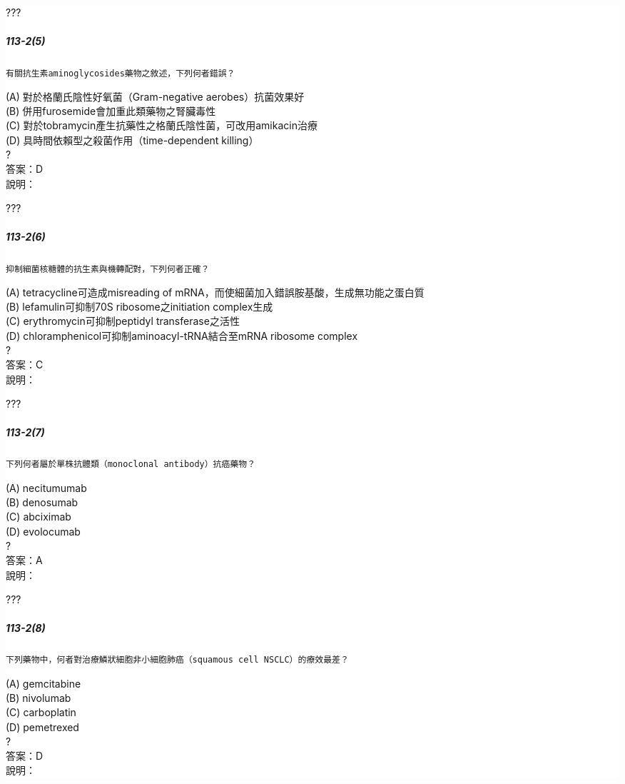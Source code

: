???

##### 113-2(5)
```Question
有關抗生素aminoglycosides藥物之敘述，下列何者錯誤？
```
(A) 對於格蘭氏陰性好氧菌（Gram-negative aerobes）抗菌效果好  
(B) 併用furosemide會加重此類藥物之腎臟毒性  
(C) 對於tobramycin產生抗藥性之格蘭氏陰性菌，可改用amikacin治療  
(D) 具時間依賴型之殺菌作用（time-dependent killing）  
?  
答案：D  
說明：

???

##### 113-2(6)
```Question
抑制細菌核糖體的抗生素與機轉配對，下列何者正確？
```
(A) tetracycline可造成misreading of mRNA，而使細菌加入錯誤胺基酸，生成無功能之蛋白質  
(B) lefamulin可抑制70S ribosome之initiation complex生成  
(C) erythromycin可抑制peptidyl transferase之活性  
(D) chloramphenicol可抑制aminoacyl-tRNA結合至mRNA ribosome complex  
?  
答案：C  
說明：

???

##### 113-2(7)
```Question
下列何者屬於單株抗體類（monoclonal antibody）抗癌藥物？
```
(A) necitumumab  
(B) denosumab  
(C) abciximab  
(D) evolocumab  
?  
答案：A  
說明：

???

##### 113-2(8)
```Question
下列藥物中，何者對治療鱗狀細胞非小細胞肺癌（squamous cell NSCLC）的療效最差？
```
(A) gemcitabine  
(B) nivolumab  
(C) carboplatin  
(D) pemetrexed  
?  
答案：D  
說明：
